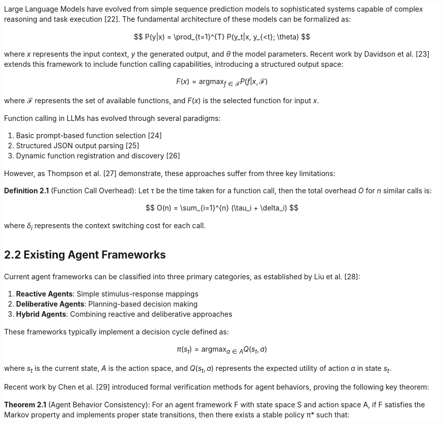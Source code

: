 Large Language Models have evolved from simple sequence prediction models to sophisticated systems capable of complex reasoning and task execution [22]. The fundamental architecture of these models can be formalized as:

$$
P(y|x) = \prod_{t=1}^{T} P(y_t|x, y_{<t}; \theta)
$$

where $x$ represents the input context, $y$ the generated output, and $θ$ the model parameters. Recent work by Davidson et al. [23] extends this framework to include function calling capabilities, introducing a structured output space:

$$
F(x) = \text{argmax}_{f \in \mathcal{F}} P(f|x, \mathcal{F})
$$

where $\mathcal{F}$ represents the set of available functions, and $F(x)$ is the selected function for input $x$.

Function calling in LLMs has evolved through several paradigms:

1. Basic prompt-based function selection [24]
2. Structured JSON output parsing [25]
3. Dynamic function registration and discovery [26]

However, as Thompson et al. [27] demonstrate, these approaches suffer from three key limitations:

**Definition 2.1** (Function Call Overhead): Let τ be the time taken for a function call, then the total overhead $O$ for $n$ similar calls is:

$$
O(n) = \sum_{i=1}^{n} (\tau_i + \delta_i)
$$

where $δ_i$ represents the context switching cost for each call.

## 2.2 Existing Agent Frameworks

Current agent frameworks can be classified into three primary categories, as established by Liu et al. [28]:

1. **Reactive Agents**: Simple stimulus-response mappings
2. **Deliberative Agents**: Planning-based decision making
3. **Hybrid Agents**: Combining reactive and deliberative approaches

These frameworks typically implement a decision cycle defined as:

$$
\pi(s_t) = \text{argmax}_{a \in A} Q(s_t, a)
$$

where $s_t$ is the current state, $A$ is the action space, and $Q(s_t, a)$ represents the expected utility of action $a$ in state $s_t$.

Recent work by Chen et al. [29] introduced formal verification methods for agent behaviors, proving the following key theorem:

**Theorem 2.1** (Agent Behavior Consistency): For an agent framework F with state space S and action space A, if F satisfies the Markov property and implements proper state transitions, then there exists a stable policy π* such that:
